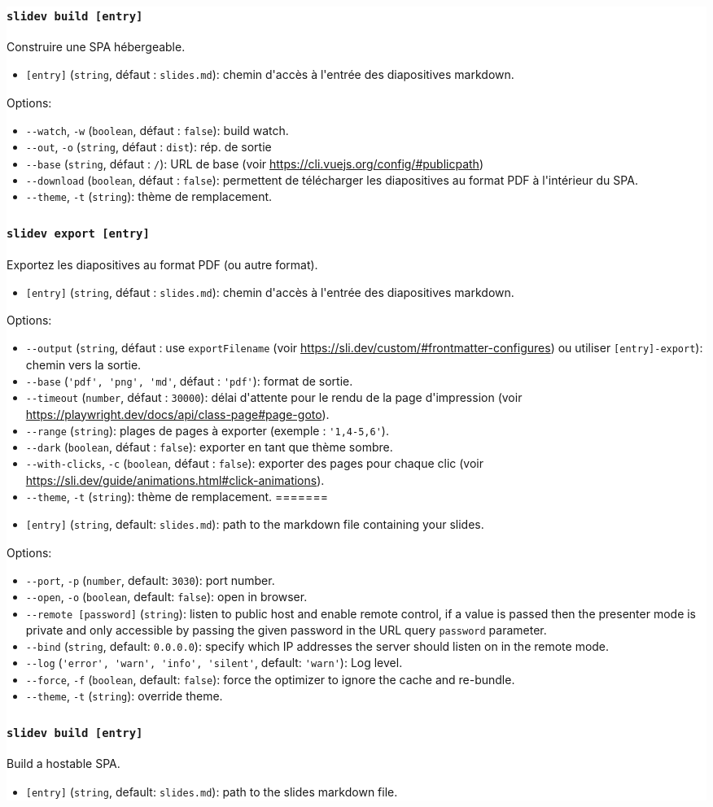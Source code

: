 ### `slidev build [entry]`

Construire une SPA hébergeable.

* `[entry]` (`string`, défaut : `slides.md`): chemin d'accès à l'entrée des diapositives markdown.

Options:

* `--watch`, `-w` (`boolean`, défaut : `false`): build watch.
* `--out`, `-o` (`string`, défaut : `dist`): rép. de sortie
* `--base` (`string`, défaut : `/`): URL de base (voir https://cli.vuejs.org/config/#publicpath)
* `--download` (`boolean`, défaut : `false`): permettent de télécharger les diapositives au format PDF à l'intérieur du SPA.
* `--theme`, `-t` (`string`): thème de remplacement.

### `slidev export [entry]`

Exportez les diapositives au format PDF (ou autre format).

* `[entry]` (`string`, défaut : `slides.md`): chemin d'accès à l'entrée des diapositives markdown.

Options:

* `--output` (`string`, défaut : use `exportFilename` (voir https://sli.dev/custom/#frontmatter-configures) ou utiliser `[entry]-export`): chemin vers la sortie.
* `--base` (`'pdf', 'png', 'md'`, défaut : `'pdf'`): format de sortie.
* `--timeout` (`number`, défaut : `30000`): délai d'attente pour le rendu de la page d'impression (voir https://playwright.dev/docs/api/class-page#page-goto).
* `--range` (`string`): plages de pages à exporter (exemple : `'1,4-5,6'`).
* `--dark` (`boolean`, défaut : `false`): exporter en tant que thème sombre.
* `--with-clicks`, `-c` (`boolean`, défaut : `false`): exporter des pages pour chaque clic (voir https://sli.dev/guide/animations.html#click-animations).
* `--theme`, `-t` (`string`): thème de remplacement.
=======
- `[entry]` (`string`, default: `slides.md`): path to the markdown file containing your slides.

Options:

- `--port`, `-p` (`number`, default: `3030`): port number.
- `--open`, `-o` (`boolean`, default: `false`): open in browser.
- `--remote [password]` (`string`): listen to public host and enable remote control, if a value is passed then the presenter mode is private and only accessible by passing the given password in the URL query `password` parameter.
- `--bind` (`string`, default: `0.0.0.0`): specify which IP addresses the server should listen on in the remote mode.
- `--log` (`'error', 'warn', 'info', 'silent'`, default: `'warn'`): Log level.
- `--force`, `-f` (`boolean`, default: `false`): force the optimizer to ignore the cache and re-bundle.
- `--theme`, `-t` (`string`): override theme.

### `slidev build [entry]`

Build a hostable SPA.

- `[entry]` (`string`, default: `slides.md`): path to the slides markdown file.
